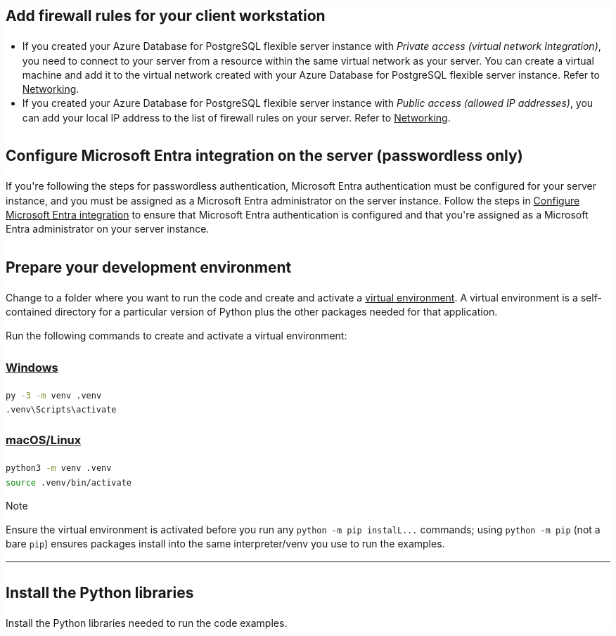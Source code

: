 ## Add firewall rules for your client workstation

- If you created your Azure Database for PostgreSQL flexible server instance with *Private access (virtual network Integration)*, you need to connect to your server from a resource within the same virtual network as your server. You can create a virtual machine and add it to the virtual network created with your Azure Database for PostgreSQL flexible server instance. Refer to [Networking](how-to-manage-virtual-network-cli.md).
- If you created your Azure Database for PostgreSQL flexible server instance with *Public access (allowed IP addresses)*, you can add your local IP address to the list of firewall rules on your server. Refer to [Networking](how-to-manage-firewall-cli.md).

## Configure Microsoft Entra integration on the server (passwordless only)

If you're following the steps for passwordless authentication, Microsoft Entra authentication must be configured for your server instance, and you must be assigned as a Microsoft Entra administrator on the server instance. Follow the steps in [Configure Microsoft Entra integration](how-to-configure-sign-in-azure-ad-authentication.md) to ensure that Microsoft Entra authentication is configured and that you're assigned as a Microsoft Entra administrator on your server instance.

## Prepare your development environment

Change to a folder where you want to run the code and create and activate a [virtual environment](https://docs.python.org/3/tutorial/venv.html). A virtual environment is a self-contained directory for a particular version of Python plus the other packages needed for that application.

Run the following commands to create and activate a virtual environment:

### [Windows](#tab/cmd)

```cmd
py -3 -m venv .venv
.venv\Scripts\activate
```

### [macOS/Linux](#tab/bash)

```bash
python3 -m venv .venv
source .venv/bin/activate
```

> [!NOTE]
> Ensure the virtual environment is activated before you run any `python -m pip instalL...` commands; using `python -m pip` (not a bare `pip`) ensures packages install into the same interpreter/venv you use to run the examples.

---

## Install the Python libraries

Install the Python libraries needed to run the code examples.
